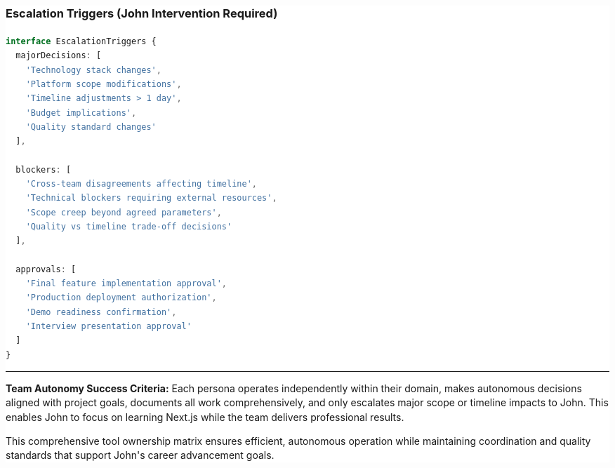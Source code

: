 
### **Escalation Triggers (John Intervention Required)**
```typescript
interface EscalationTriggers {
  majorDecisions: [
    'Technology stack changes',
    'Platform scope modifications',
    'Timeline adjustments > 1 day',
    'Budget implications',
    'Quality standard changes'
  ],

  blockers: [
    'Cross-team disagreements affecting timeline',
    'Technical blockers requiring external resources',
    'Scope creep beyond agreed parameters',
    'Quality vs timeline trade-off decisions'
  ],

  approvals: [
    'Final feature implementation approval',
    'Production deployment authorization',
    'Demo readiness confirmation',
    'Interview presentation approval'
  ]
}
```

---

**Team Autonomy Success Criteria:** Each persona operates independently within their domain, makes autonomous decisions aligned with project goals, documents all work comprehensively, and only escalates major scope or timeline impacts to John. This enables John to focus on learning Next.js while the team delivers professional results.

This comprehensive tool ownership matrix ensures efficient, autonomous operation while maintaining coordination and quality standards that support John's career advancement goals.